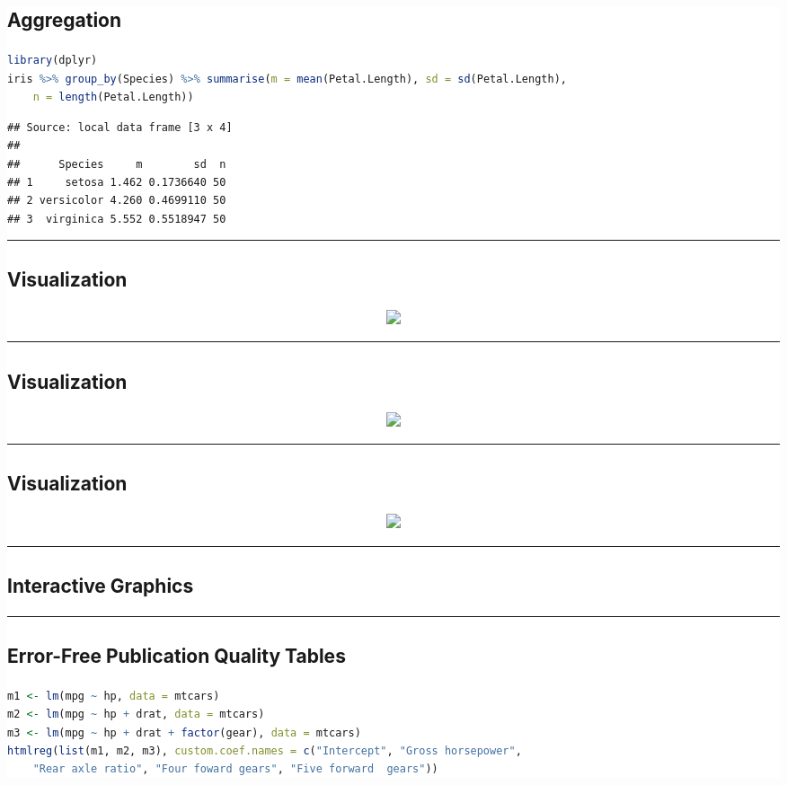 ## Aggregation

```r
library(dplyr)
iris %>% group_by(Species) %>% summarise(m = mean(Petal.Length), sd = sd(Petal.Length), 
    n = length(Petal.Length))
```

```
## Source: local data frame [3 x 4]
## 
##      Species     m        sd  n
## 1     setosa 1.462 0.1736640 50
## 2 versicolor 4.260 0.4699110 50
## 3  virginica 5.552 0.5518947 50
```

---
## Visualization
<div style='text-align: center;'>
    <img width='800' src='assets/img/bike_ggplot.png' />
</div>

---
## Visualization
<div style='text-align: center;'>
    <img width='800' src='assets/img/pkmap.png' />
</div>
  

---
## Visualization
<div style='text-align: center;'>
    <img width='600' src='assets/img/class_hwy_boxplot.png' />
</div>

---
## Interactive Graphics 
<iframe src = 'http://shiny.rstudio.com/gallery/movie-explorer.html' height='600px'></iframe>

---
## Error-Free Publication Quality Tables

```r
m1 <- lm(mpg ~ hp, data = mtcars)
m2 <- lm(mpg ~ hp + drat, data = mtcars)
m3 <- lm(mpg ~ hp + drat + factor(gear), data = mtcars)
htmlreg(list(m1, m2, m3), custom.coef.names = c("Intercept", "Gross horsepower", 
    "Rear axle ratio", "Four foward gears", "Five forward  gears"))
```
